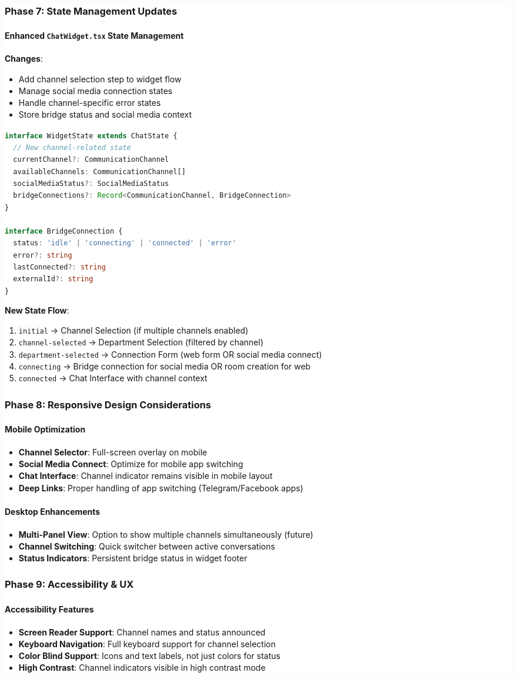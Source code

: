 ### Phase 7: State Management Updates

#### Enhanced `ChatWidget.tsx` State Management
**Changes**:
- Add channel selection step to widget flow
- Manage social media connection states
- Handle channel-specific error states
- Store bridge status and social media context

```typescript
interface WidgetState extends ChatState {
  // New channel-related state
  currentChannel?: CommunicationChannel
  availableChannels: CommunicationChannel[]
  socialMediaStatus?: SocialMediaStatus
  bridgeConnections?: Record<CommunicationChannel, BridgeConnection>
}

interface BridgeConnection {
  status: 'idle' | 'connecting' | 'connected' | 'error'
  error?: string
  lastConnected?: string
  externalId?: string
}
```

**New State Flow**:
1. `initial` → Channel Selection (if multiple channels enabled)
2. `channel-selected` → Department Selection (filtered by channel)
3. `department-selected` → Connection Form (web form OR social media connect)
4. `connecting` → Bridge connection for social media OR room creation for web
5. `connected` → Chat Interface with channel context

### Phase 8: Responsive Design Considerations

#### Mobile Optimization
- **Channel Selector**: Full-screen overlay on mobile
- **Social Media Connect**: Optimize for mobile app switching
- **Chat Interface**: Channel indicator remains visible in mobile layout
- **Deep Links**: Proper handling of app switching (Telegram/Facebook apps)

#### Desktop Enhancements
- **Multi-Panel View**: Option to show multiple channels simultaneously (future)
- **Channel Switching**: Quick switcher between active conversations
- **Status Indicators**: Persistent bridge status in widget footer

### Phase 9: Accessibility & UX

#### Accessibility Features
- **Screen Reader Support**: Channel names and status announced
- **Keyboard Navigation**: Full keyboard support for channel selection
- **Color Blind Support**: Icons and text labels, not just colors for status
- **High Contrast**: Channel indicators visible in high contrast mode
